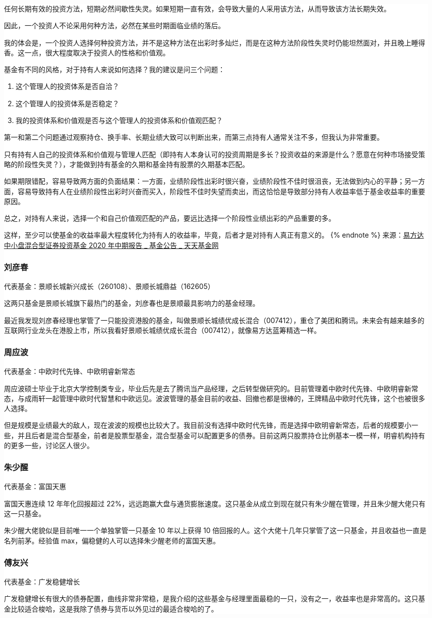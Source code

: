 任何长期有效的投资方法，短期必然间歇性失灵。如果短期一直有效，会导致大量的人采用该方法，从而导致该方法长期失效。
 
因此，一个投资人不论采用何种方法，必然在某些时期面临业绩的落后。
 
我的体会是，一个投资人选择何种投资方法，并不是这种方法在出彩时多灿烂，而是在这种方法阶段性失灵时仍能坦然面对，并且晚上睡得香。这一点，很大程度取决于投资人的性格和价值观。
 
基金有不同的风格，对于持有人来说如何选择？我的建议是问三个问题：
 
1. 这个管理人的投资体系是否自洽？
 
2. 这个管理人的投资体系是否稳定？
 
3. 我的投资体系和价值观是否与这个管理人的投资体系和价值观匹配？
 
第一和第二个问题通过观察持仓、换手率、长期业绩大致可以判断出来，而第三点持有人通常关注不多，但我认为非常重要。
 
只有持有人自己的投资体系和价值观与管理人匹配（即持有人本身认可的投资周期是多长？投资收益的来源是什么？愿意在何种市场接受策略的阶段性失灵？），才能做到持有基金的久期和基金持有股票的久期基本匹配。
 
如果期限错配，容易导致两方面的负面结果：一方面，业绩阶段性出彩时很兴奋，业绩阶段性不佳时很沮丧，无法做到内心的平静；另一方面，容易导致持有人在业绩阶段性出彩时兴奋而买入，阶段性不佳时失望而卖出，而这恰恰是导致部分持有人收益率低于基金收益率的重要原因。
 
总之，对持有人来说，选择一个和自己价值观匹配的产品，要远比选择一个阶段性业绩出彩的产品重要的多。
 
这样，至少可以使基金的收益率最大程度转化为持有人的收益率，毕竟，后者才是对持有人真正有意义的。
{% endnote %}
来源：[易方达中小盘混合型证券投资基金 2020 年中期报告 _ 基金公告 _ 天天基金网](http://fund.eastmoney.com/gonggao/110011,AN202008281402869309.html)

### 刘彦春

代表基金：景顺长城新兴成长（260108）、景顺长城鼎益（162605）

这两只基金是景顺长城旗下最热门的基金，刘彦春也是景顺最具影响力的基金经理。

最近我发现刘彦春经理也掌管了一只能投资港股的基金，叫做景顺长城绩优成长混合（007412），重仓了美团和腾讯。未来会有越来越多的互联网行业龙头在港股上市，所以我看好景顺长城绩优成长混合（007412），就像易方达蓝筹精选一样。

### 周应波

代表基金：中欧时代先锋、中欧明睿新常态

周应波硕士毕业于北京大学控制类专业，毕业后先是去了腾讯当产品经理，之后转型做研究的。目前管理着中欧时代先锋、中欧明睿新常态，与成雨轩一起管理中欧时代智慧和中欧远见。波波管理的基金目前的收益、回撤也都是很棒的，王牌精品中欧时代先锋，这个也被很多人选择。

但是规模是业绩最大的敌人，现在波波的规模也比较大了。我目前没有选择中欧时代先锋，而是选择中欧明睿新常态，后者的规模要小一些，并且后者是混合型基金，前者是股票型基金，混合型基金可以配置更多的债券。目前这两只股票持仓比例基本一模一样，明睿机构持有的更多一些，讨论区人很少。

### 朱少醒

代表基金：富国天惠

富国天惠连续 12 年年化回报超过 22%，远远跑赢大盘与通货膨胀速度。这只基金从成立到现在就只有朱少醒在管理，并且朱少醒大佬只有这一只基金。

朱少醒大佬貌似是目前唯一一个单独掌管一只基金 10 年以上获得 10 倍回报的人。这个大佬十几年只掌管了这一只基金，并且收益也一直是名列前茅。经验值 max，偏稳健的人可以选择朱少醒老师的富国天惠。

### 傅友兴

代表基金：广发稳健增长

广发稳健增长有很大的债券配置，曲线非常非常稳，是我介绍的这些基金与经理里面最稳的一只，没有之一，收益率也是非常高的。这只基金比较适合梭哈，这是我除了债券与货币以外见过的最适合梭哈的了。
